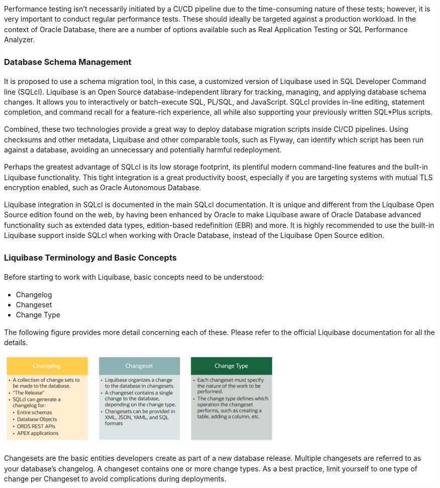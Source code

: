 Performance testing isn’t necessarily initiated by a CI/CD pipeline due to the time-consuming nature of these tests; however, it is very important to conduct regular performance tests. These should ideally be targeted against a production workload. In the context of Oracle Database, there are a number of options available such as Real Application Testing or SQL Performance Analyzer.

### Database Schema Management

It is proposed to use a schema migration tool, in this case, a customized version of Liquibase used in SQL Developer Command line (SQLcl). Liquibase is an Open Source database-independent library for tracking, managing, and applying database schema changes. It allows you to interactively or batch-execute SQL, PL/SQL, and JavaScript. SQLcl provides in-line editing, statement completion, and command recall for a feature-rich experience, all while also supporting your previously written SQL*Plus scripts.

Combined, these two technologies provide a great way to deploy database migration scripts inside CI/CD pipelines. Using checksums and other metadata, Liquibase and other comparable tools, such as Flyway, can identify which script has been run against a database, avoiding an unnecessary and potentially harmful redeployment.

Perhaps the greatest advantage of SQLcl is its low storage footprint, its plentiful modern command-line features and the built-in Liquibase functionality. This tight integration is a great productivity boost, especially if you are targeting systems with mutual TLS encryption enabled, such as Oracle Autonomous Database.

Liquibase integration in SQLcl is documented in the main SQLcl documentation. It is unique and different from the Liquibase Open Source edition found on the web, by having been enhanced by Oracle to make Liquibase aware of Oracle Database advanced functionality such as extended data types, edition-based redefinition (EBR) and more. It is highly recommended to use the built-in Liquibase support inside SQLcl when working with Oracle Database, instead of the Liquibase Open Source edition.

### Liquibase Terminology and Basic Concepts

Before starting to work with Liquibase, basic concepts need to be understood:

- Changelog
- Changeset
- Change Type

The following figure provides more detail concerning each of these. Please refer to the official Liquibase documentation for all the details.

![Liquibase Basic Concepts](./images/Liquibase.png)

Changesets are the basic entities developers create as part of a new database release. Multiple changesets are referred to as your database’s changelog. A changeset contains one or more change types. As a best practice, limit yourself to one type of change per Changeset to avoid complications during deployments.
